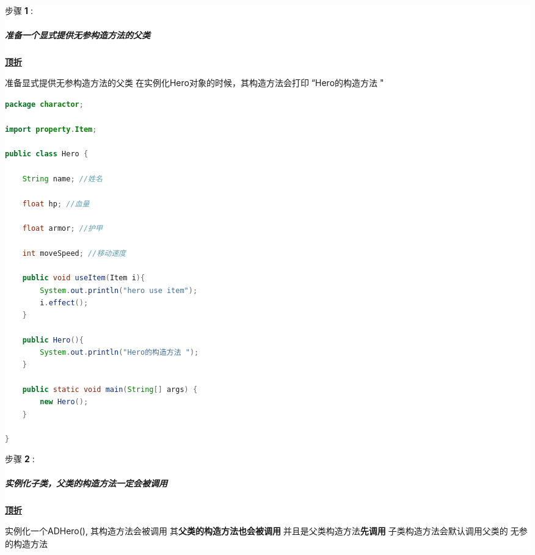 步骤 **1** : 

##### 准备一个显式提供无参构造方法的父类

[**顶**](https://how2j.cn/k/interface-inheritance/interface-inheritance-super/311.html#)[**折**](https://how2j.cn/k/interface-inheritance/interface-inheritance-super/311.html#nowhere)

准备显式提供无参构造方法的父类
在实例化Hero对象的时候，其构造方法会打印
“Hero的构造方法 "

```java
package charactor;
 
import property.Item;
 
public class Hero {
        
    String name; //姓名
        
    float hp; //血量
        
    float armor; //护甲
        
    int moveSpeed; //移动速度
     
    public void useItem(Item i){
        System.out.println("hero use item");
        i.effect();
    }
     
    public Hero(){
        System.out.println("Hero的构造方法 ");
    }
     
    public static void main(String[] args) {
        new Hero();
    }
      
}
```



 步骤 **2** : 

##### 实例化子类，父类的构造方法一定会被调用

[**顶**](https://how2j.cn/k/interface-inheritance/interface-inheritance-super/311.html#)[**折**](https://how2j.cn/k/interface-inheritance/interface-inheritance-super/311.html#nowhere)

实例化一个ADHero(), 其构造方法会被调用
其**父类的构造方法也会被调用**
并且是父类构造方法**先调用**
子类构造方法会默认调用父类的 无参的构造方法
